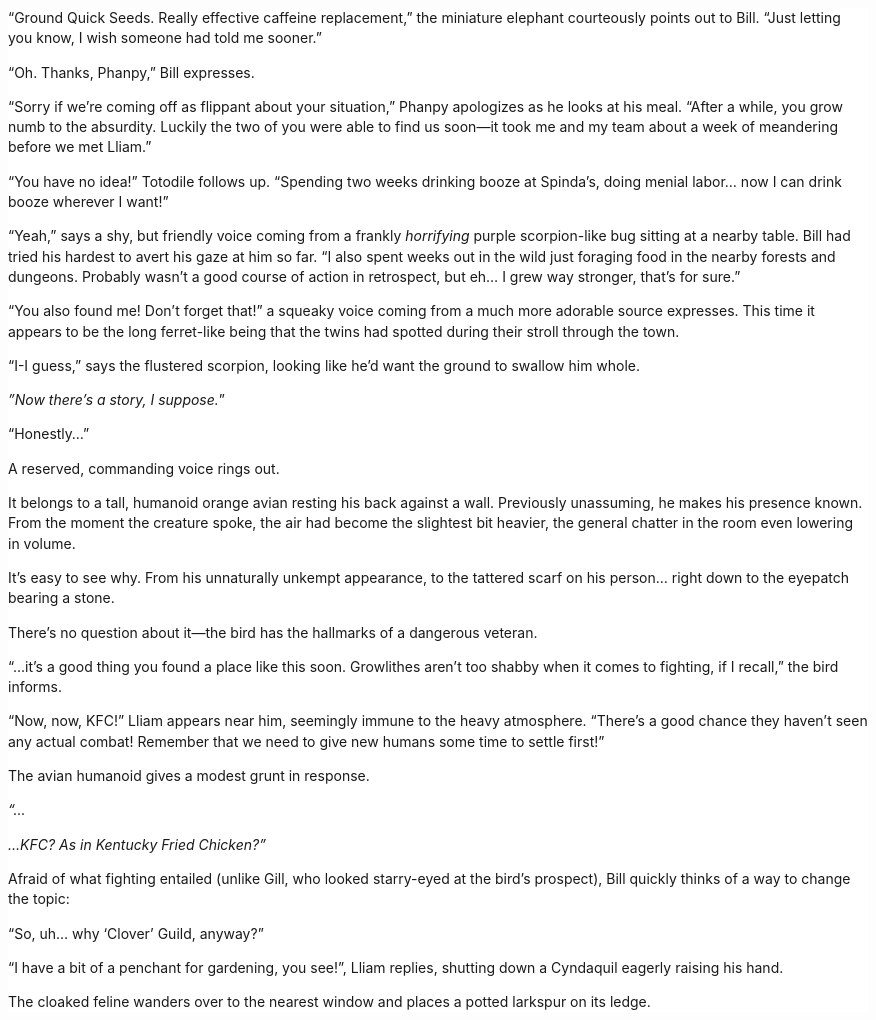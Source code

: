 “Ground Quick Seeds. Really effective caffeine replacement,” the miniature elephant courteously points out to Bill. “Just letting you know, I wish someone had told me sooner.”

“Oh. Thanks, Phanpy,” Bill expresses.

“Sorry if we’re coming off as flippant about your situation,” Phanpy apologizes as he looks at his meal. “After a while, you grow numb to the absurdity. Luckily the two of you were able to find us soon—it took me and my team about a week of meandering before we met Lliam.”

“You have no idea!” Totodile follows up. “Spending two weeks drinking booze at Spinda’s, doing menial labor… now I can drink booze wherever I want!”

“Yeah,” says a shy, but friendly voice coming from a frankly *horrifying* purple scorpion-like bug sitting at a nearby table. Bill had tried his hardest to avert his gaze at him so far. “I also spent weeks out in the wild just foraging food in the nearby forests and dungeons. Probably wasn’t a good course of action in retrospect, but eh… I grew way stronger, that’s for sure.”

“You also found me! Don’t forget that!” a squeaky voice coming from a much more adorable source expresses. This time it appears to be the long ferret-like being that the twins had spotted during their stroll through the town.

“I-I guess,” says the flustered scorpion, looking like he’d want the ground to swallow him whole.

*”Now there’s a story, I suppose.*”

“Honestly…”

A reserved, commanding voice rings out.

It belongs to a tall, humanoid orange avian resting his back against a wall. Previously unassuming, he makes his presence known. From the moment the creature spoke, the air had become the slightest bit heavier, the general chatter in the room even lowering in volume.

It’s easy to see why. From his unnaturally unkempt appearance, to the tattered scarf on his person… right down to the eyepatch bearing a stone.

There’s no question about it—the bird has the hallmarks of a dangerous veteran.

“...it’s a good thing you found a place like this soon. Growlithes aren’t too shabby when it comes to fighting, if I recall,” the bird informs.

“Now, now, KFC!” Lliam appears near him, seemingly immune to the heavy atmosphere. “There’s a good chance they haven’t seen any actual combat! Remember that we need to give new humans some time to settle first!”

The avian humanoid gives a modest grunt in response.

*“...*

*…KFC? As in Kentucky Fried Chicken?”*

Afraid of what fighting entailed (unlike Gill, who looked starry-eyed at the bird’s prospect), Bill quickly thinks of a way to change the topic:

“So, uh… why ‘Clover’ Guild, anyway?”

“I have a bit of a penchant for gardening, you see!”, Lliam replies, shutting down a Cyndaquil eagerly raising his hand.

The cloaked feline wanders over to the nearest window and places a potted larkspur on its ledge.
